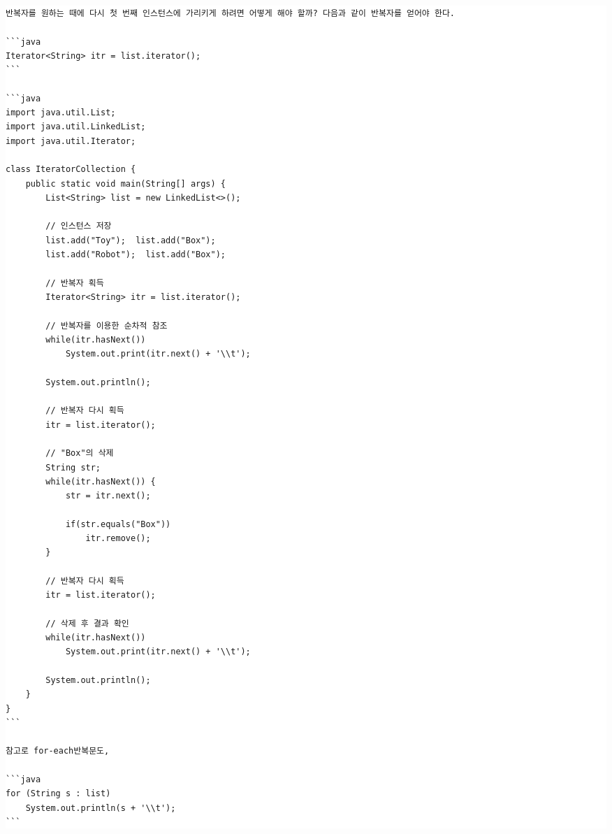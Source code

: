     반복자를 원하는 때에 다시 첫 번째 인스턴스에 가리키게 하려면 어떻게 해야 할까? 다음과 같이 반복자를 얻어야 한다.
    
    ```java
    Iterator<String> itr = list.iterator();
    ```
    
    ```java
    import java.util.List;
    import java.util.LinkedList;
    import java.util.Iterator;
    
    class IteratorCollection {
        public static void main(String[] args) {
            List<String> list = new LinkedList<>();
            
            // 인스턴스 저장 
            list.add("Toy");  list.add("Box");
            list.add("Robot");  list.add("Box");
    	
            // 반복자 획득
            Iterator<String> itr = list.iterator();
            
            // 반복자를 이용한 순차적 참조
            while(itr.hasNext())
                System.out.print(itr.next() + '\\t');
    
            System.out.println();
            
            // 반복자 다시 획득
            itr = list.iterator();
                    		
            // "Box"의 삭제 
            String str;
            while(itr.hasNext()) {
                str = itr.next();
                
                if(str.equals("Box"))
                    itr.remove();
            }
        
            // 반복자 다시 획득
            itr = list.iterator();
            
            // 삭제 후 결과 확인
            while(itr.hasNext())
                System.out.print(itr.next() + '\\t');
    
            System.out.println();
        }
    }
    ```
    
    참고로 for-each반복문도,
    
    ```java
    for (String s : list)
    	System.out.println(s + '\\t');
    ```
    